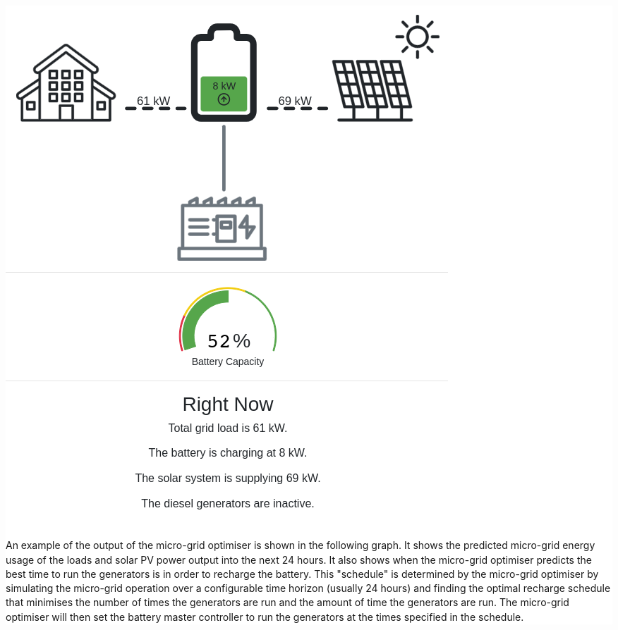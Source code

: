 ![simple microgrid](./typical_microgrid_and_BESS.png)

An example of the output of the micro-grid optimiser is shown in the following graph. It shows the predicted micro-grid energy usage of the loads and solar PV power output into the next 24 hours.
It also shows when the micro-grid optimiser predicts the best time to run the generators is in order to recharge the battery. This "schedule" is determined by the micro-grid optimiser by simulating the micro-grid 
operation over a configurable time horizon (usually 24 hours) and finding the optimal recharge schedule that minimises the number of times the generators are run and the amount of time the generators are run. The micro-grid optimiser will then set the battery master controller to run the generators at the times specified in the schedule.